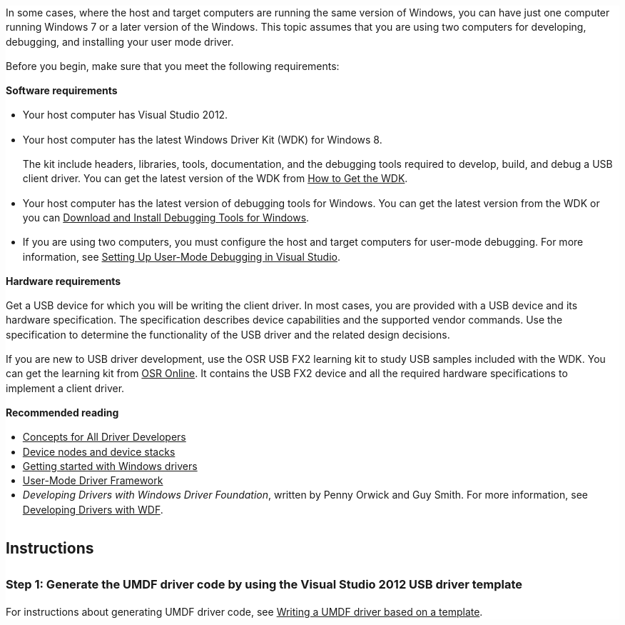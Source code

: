 In some cases, where the host and target computers are running the same version of Windows, you can have just one computer running Windows 7 or a later version of the Windows. This topic assumes that you are using two computers for developing, debugging, and installing your user mode driver.

Before you begin, make sure that you meet the following requirements:

**Software requirements**

-   Your host computer has Visual Studio 2012.
-   Your host computer has the latest Windows Driver Kit (WDK) for Windows 8.

    The kit include headers, libraries, tools, documentation, and the debugging tools required to develop, build, and debug a USB client driver. You can get the latest version of the WDK from [How to Get the WDK](http://go.microsoft.com/fwlink/p/?linkid=617585).

-   Your host computer has the latest version of debugging tools for Windows. You can get the latest version from the WDK or you can [Download and Install Debugging Tools for Windows](http://go.microsoft.com/fwlink/p/?linkid=617701).
-   If you are using two computers, you must configure the host and target computers for user-mode debugging. For more information, see [Setting Up User-Mode Debugging in Visual Studio](https://msdn.microsoft.com/library/windows/hardware/hh439381).

**Hardware requirements**

Get a USB device for which you will be writing the client driver. In most cases, you are provided with a USB device and its hardware specification. The specification describes device capabilities and the supported vendor commands. Use the specification to determine the functionality of the USB driver and the related design decisions.

If you are new to USB driver development, use the OSR USB FX2 learning kit to study USB samples included with the WDK. You can get the learning kit from [OSR Online](http://go.microsoft.com/fwlink/p/?linkid=617553). It contains the USB FX2 device and all the required hardware specifications to implement a client driver.

**Recommended reading**

-   [Concepts for All Driver Developers](https://msdn.microsoft.com/library/windows/hardware/ff554731)
-   [Device nodes and device stacks](https://msdn.microsoft.com/library/windows/hardware/ff554721)
-   [Getting started with Windows drivers](https://msdn.microsoft.com/library/windows/hardware/ff554690)
-   [User-Mode Driver Framework](https://msdn.microsoft.com/library/windows/hardware/ff560027)
-   *Developing Drivers with Windows Driver Foundation*, written by Penny Orwick and Guy Smith. For more information, see [Developing Drivers with WDF](http://go.microsoft.com/fwlink/p/?linkid=617702).

Instructions
------------

### <a href="" id="generate-the-umdf-driver-code-by-using-the-visual-studio-2012-usb-driver-template"></a>Step 1: Generate the UMDF driver code by using the Visual Studio 2012 USB driver template

<a href="" id="generate"></a>
For instructions about generating UMDF driver code, see [Writing a UMDF driver based on a template](https://msdn.microsoft.com/library/windows/hardware/hh439659).
